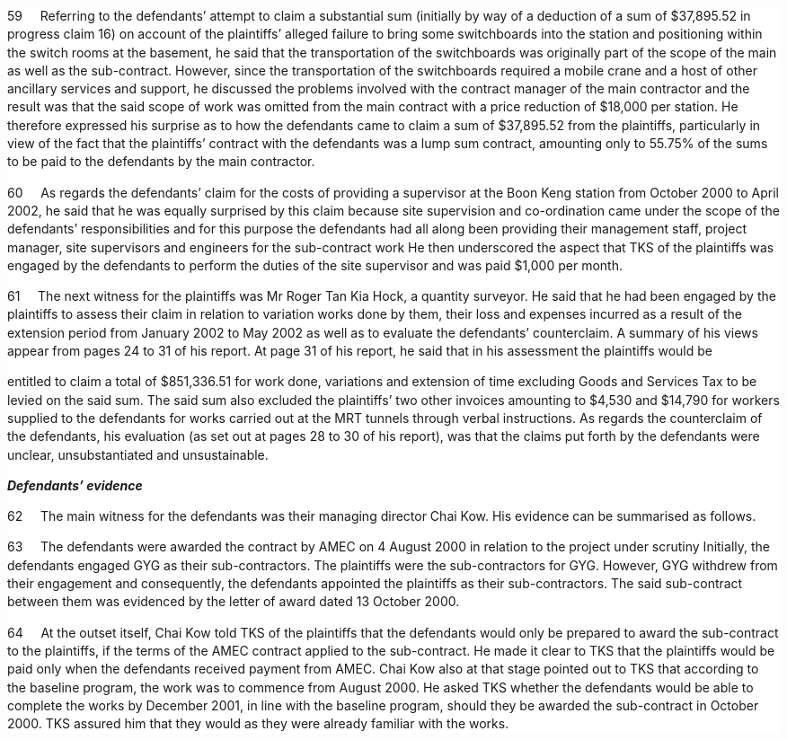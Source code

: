 59     Referring to the defendants’ attempt to claim a substantial sum (initially by way of a deduction of a sum of $37,895.52 in progress claim 16) on account of the plaintiffs’ alleged failure to bring some switchboards into the station and positioning within the switch rooms at the basement, he said that the transportation of the switchboards was originally part of the scope of the main as well as the sub-contract. However, since the transportation of the switchboards required a mobile crane and a host of other ancillary services and support, he discussed the problems involved with the contract manager of the main contractor and the result was that the said scope of work was omitted from the main contract with a price reduction of $18,000 per station. He therefore expressed his surprise as to how the defendants came to claim a sum of $37,895.52 from the plaintiffs, particularly in view of the fact that the plaintiffs’ contract with the defendants was a lump sum contract, amounting only to 55.75% of the sums to be paid to the defendants by the main contractor. 

60     As regards the defendants’ claim for the costs of providing a supervisor at the Boon Keng station from October 2000 to April 2002, he said that he was equally surprised by this claim because site supervision and co-ordination came under the scope of the defendants’ responsibilities and for this purpose the defendants had all along been providing their management staff, project manager, site supervisors and engineers for the sub-contract work He then underscored the aspect that TKS of the plaintiffs was engaged by the defendants to perform the duties of the site supervisor and was paid $1,000 per month. 

61     The next witness for the plaintiffs was Mr Roger Tan Kia Hock, a quantity surveyor. He said that he had been engaged by the plaintiffs to assess their claim in relation to variation works done by them, their loss and expenses incurred as a result of the extension period from January 2002 to May 2002 as well as to evaluate the defendants’ counterclaim. A summary of his views appear from pages 24 to 31 of his report. At page 31 of his report, he said that in his assessment the plaintiffs would be 


entitled to claim a total of $851,336.51 for work done, variations and extension of time excluding Goods and Services Tax to be levied on the said sum. The said sum also excluded the plaintiffs’ two other invoices amounting to $4,530 and $14,790 for workers supplied to the defendants for works carried out at the MRT tunnels through verbal instructions. As regards the counterclaim of the defendants, his evaluation (as set out at pages 28 to 30 of his report), was that the claims put forth by the defendants were unclear, unsubstantiated and unsustainable. 

**_Defendants’ evidence_** 

62     The main witness for the defendants was their managing director Chai Kow. His evidence can be summarised as follows. 

63     The defendants were awarded the contract by AMEC on 4 August 2000 in relation to the project under scrutiny Initially, the defendants engaged GYG as their sub-contractors. The plaintiffs were the sub-contractors for GYG. However, GYG withdrew from their engagement and consequently, the defendants appointed the plaintiffs as their sub-contractors. The said sub-contract between them was evidenced by the letter of award dated 13 October 2000. 

64     At the outset itself, Chai Kow told TKS of the plaintiffs that the defendants would only be prepared to award the sub-contract to the plaintiffs, if the terms of the AMEC contract applied to the sub-contract. He made it clear to TKS that the plaintiffs would be paid only when the defendants received payment from AMEC. Chai Kow also at that stage pointed out to TKS that according to the baseline program, the work was to commence from August 2000. He asked TKS whether the defendants would be able to complete the works by December 2001, in line with the baseline program, should they be awarded the sub-contract in October 2000. TKS assured him that they would as they were already familiar with the works. 
